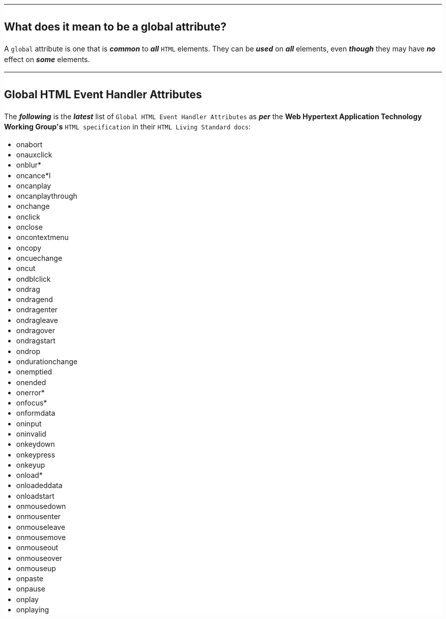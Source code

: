 </section>

---

<section class="section">
  <h2 class="sentence">What does it mean to be a global attribute?</h2>

A `global` attribute is one that is ***common*** to ***all*** `HTML` elements. They can be ***used*** on ***all*** elements, even ***though*** they may have ***no*** effect on ***some*** elements.

</section>

---

<section class="section">
    <h2 class="sentence">Global HTML Event Handler Attributes</h2>

The ***following*** is the ***latest*** list of `Global HTML Event Handler Attributes` as ***per*** the **Web Hypertext Application Technology Working Group's** `HTML specification` in their `HTML Living Standard docs`:

+ onabort
+ onauxclick
+ onblur*
+ oncance*l
+ oncanplay
+ oncanplaythrough
+ onchange
+ onclick
+ onclose
+ oncontextmenu
+ oncopy
+ oncuechange
+ oncut
+ ondblclick
+ ondrag
+ ondragend
+ ondragenter
+ ondragleave
+ ondragover
+ ondragstart
+ ondrop
+ ondurationchange
+ onemptied
+ onended
+ onerror*
+ onfocus*
+ onformdata
+ oninput
+ oninvalid
+ onkeydown
+ onkeypress
+ onkeyup
+ onload*
+ onloadeddata
+ onloadstart
+ onmousedown
+ onmousenter
+ onmouseleave
+ onmousemove
+ onmouseout
+ onmouseover
+ onmouseup
+ onpaste
+ onpause
+ onplay
+ onplaying
